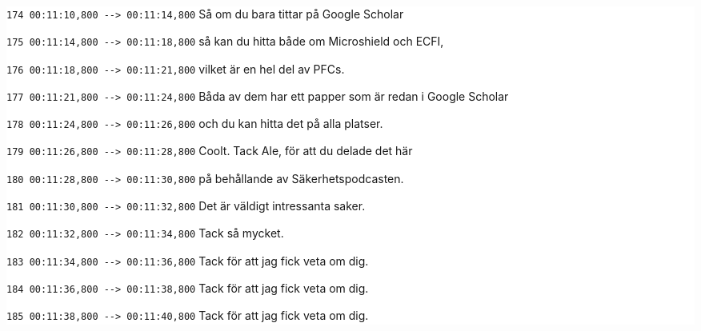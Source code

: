 

`174 00:11:10,800 --> 00:11:14,800`
Så om du bara tittar på Google Scholar



`175 00:11:14,800 --> 00:11:18,800`
så kan du hitta både om Microshield och ECFI,



`176 00:11:18,800 --> 00:11:21,800`
vilket är en hel del av PFCs.



`177 00:11:21,800 --> 00:11:24,800`
Båda av dem har ett papper som är redan i Google Scholar



`178 00:11:24,800 --> 00:11:26,800`
och du kan hitta det på alla platser.



`179 00:11:26,800 --> 00:11:28,800`
Coolt. Tack Ale, för att du delade det här



`180 00:11:28,800 --> 00:11:30,800`
på behållande av Säkerhetspodcasten.



`181 00:11:30,800 --> 00:11:32,800`
Det är väldigt intressanta saker.



`182 00:11:32,800 --> 00:11:34,800`
Tack så mycket.



`183 00:11:34,800 --> 00:11:36,800`
Tack för att jag fick veta om dig.



`184 00:11:36,800 --> 00:11:38,800`
Tack för att jag fick veta om dig.



`185 00:11:38,800 --> 00:11:40,800`
Tack för att jag fick veta om dig.


